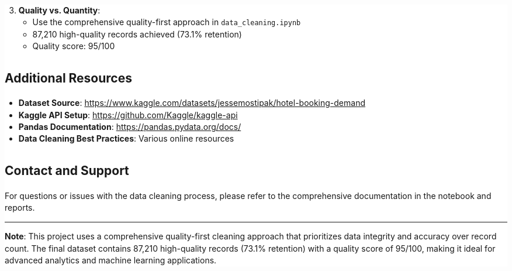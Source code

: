 3. **Quality vs. Quantity**:
   - Use the comprehensive quality-first approach in `data_cleaning.ipynb`
   - 87,210 high-quality records achieved (73.1% retention)
   - Quality score: 95/100

## Additional Resources

- **Dataset Source**: https://www.kaggle.com/datasets/jessemostipak/hotel-booking-demand
- **Kaggle API Setup**: https://github.com/Kaggle/kaggle-api
- **Pandas Documentation**: https://pandas.pydata.org/docs/
- **Data Cleaning Best Practices**: Various online resources

## Contact and Support

For questions or issues with the data cleaning process, please refer to the comprehensive documentation in the notebook and reports.

---

**Note**: This project uses a comprehensive quality-first cleaning approach that prioritizes data integrity and accuracy over record count. The final dataset contains 87,210 high-quality records (73.1% retention) with a quality score of 95/100, making it ideal for advanced analytics and machine learning applications. 